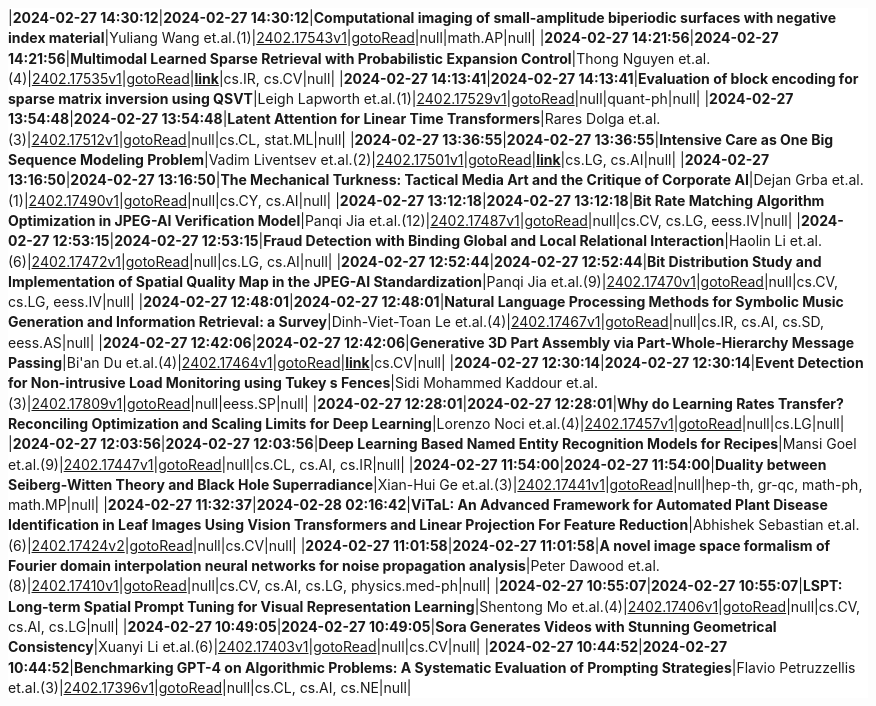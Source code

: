 |**2024-02-27 14:30:12**|**2024-02-27 14:30:12**|**Computational imaging of small-amplitude biperiodic surfaces with   negative index material**|Yuliang Wang et.al.(1)|[2402.17543v1](http://arxiv.org/abs/2402.17543v1)|[gotoRead](http://arxiv.org/pdf/2402.17543v1)|null|math.AP|null|
|**2024-02-27 14:21:56**|**2024-02-27 14:21:56**|**Multimodal Learned Sparse Retrieval with Probabilistic Expansion Control**|Thong Nguyen et.al.(4)|[2402.17535v1](http://arxiv.org/abs/2402.17535v1)|[gotoRead](http://arxiv.org/pdf/2402.17535v1)|**[link](https://github.com/thongnt99/lsr-multimodal)**|cs.IR, cs.CV|null|
|**2024-02-27 14:13:41**|**2024-02-27 14:13:41**|**Evaluation of block encoding for sparse matrix inversion using QSVT**|Leigh Lapworth et.al.(1)|[2402.17529v1](http://arxiv.org/abs/2402.17529v1)|[gotoRead](http://arxiv.org/pdf/2402.17529v1)|null|quant-ph|null|
|**2024-02-27 13:54:48**|**2024-02-27 13:54:48**|**Latent Attention for Linear Time Transformers**|Rares Dolga et.al.(3)|[2402.17512v1](http://arxiv.org/abs/2402.17512v1)|[gotoRead](http://arxiv.org/pdf/2402.17512v1)|null|cs.CL, stat.ML|null|
|**2024-02-27 13:36:55**|**2024-02-27 13:36:55**|**Intensive Care as One Big Sequence Modeling Problem**|Vadim Liventsev et.al.(2)|[2402.17501v1](http://arxiv.org/abs/2402.17501v1)|[gotoRead](http://arxiv.org/pdf/2402.17501v1)|**[link](https://github.com/vadim0x60/mimicseq)**|cs.LG, cs.AI|null|
|**2024-02-27 13:16:50**|**2024-02-27 13:16:50**|**The Mechanical Turkness: Tactical Media Art and the Critique of   Corporate AI**|Dejan Grba et.al.(1)|[2402.17490v1](http://arxiv.org/abs/2402.17490v1)|[gotoRead](http://arxiv.org/pdf/2402.17490v1)|null|cs.CY, cs.AI|null|
|**2024-02-27 13:12:18**|**2024-02-27 13:12:18**|**Bit Rate Matching Algorithm Optimization in JPEG-AI Verification Model**|Panqi Jia et.al.(12)|[2402.17487v1](http://arxiv.org/abs/2402.17487v1)|[gotoRead](http://arxiv.org/pdf/2402.17487v1)|null|cs.CV, cs.LG, eess.IV|null|
|**2024-02-27 12:53:15**|**2024-02-27 12:53:15**|**Fraud Detection with Binding Global and Local Relational Interaction**|Haolin Li et.al.(6)|[2402.17472v1](http://arxiv.org/abs/2402.17472v1)|[gotoRead](http://arxiv.org/pdf/2402.17472v1)|null|cs.LG, cs.AI|null|
|**2024-02-27 12:52:44**|**2024-02-27 12:52:44**|**Bit Distribution Study and Implementation of Spatial Quality Map in the   JPEG-AI Standardization**|Panqi Jia et.al.(9)|[2402.17470v1](http://arxiv.org/abs/2402.17470v1)|[gotoRead](http://arxiv.org/pdf/2402.17470v1)|null|cs.CV, cs.LG, eess.IV|null|
|**2024-02-27 12:48:01**|**2024-02-27 12:48:01**|**Natural Language Processing Methods for Symbolic Music Generation and   Information Retrieval: a Survey**|Dinh-Viet-Toan Le et.al.(4)|[2402.17467v1](http://arxiv.org/abs/2402.17467v1)|[gotoRead](http://arxiv.org/pdf/2402.17467v1)|null|cs.IR, cs.AI, cs.SD, eess.AS|null|
|**2024-02-27 12:42:06**|**2024-02-27 12:42:06**|**Generative 3D Part Assembly via Part-Whole-Hierarchy Message Passing**|Bi'an Du et.al.(4)|[2402.17464v1](http://arxiv.org/abs/2402.17464v1)|[gotoRead](http://arxiv.org/pdf/2402.17464v1)|**[link](https://github.com/pkudba/3dhpa)**|cs.CV|null|
|**2024-02-27 12:30:14**|**2024-02-27 12:30:14**|**Event Detection for Non-intrusive Load Monitoring using Tukey s Fences**|Sidi Mohammed Kaddour et.al.(3)|[2402.17809v1](http://arxiv.org/abs/2402.17809v1)|[gotoRead](http://arxiv.org/pdf/2402.17809v1)|null|eess.SP|null|
|**2024-02-27 12:28:01**|**2024-02-27 12:28:01**|**Why do Learning Rates Transfer? Reconciling Optimization and Scaling   Limits for Deep Learning**|Lorenzo Noci et.al.(4)|[2402.17457v1](http://arxiv.org/abs/2402.17457v1)|[gotoRead](http://arxiv.org/pdf/2402.17457v1)|null|cs.LG|null|
|**2024-02-27 12:03:56**|**2024-02-27 12:03:56**|**Deep Learning Based Named Entity Recognition Models for Recipes**|Mansi Goel et.al.(9)|[2402.17447v1](http://arxiv.org/abs/2402.17447v1)|[gotoRead](http://arxiv.org/pdf/2402.17447v1)|null|cs.CL, cs.AI, cs.IR|null|
|**2024-02-27 11:54:00**|**2024-02-27 11:54:00**|**Duality between Seiberg-Witten Theory and Black Hole Superradiance**|Xian-Hui Ge et.al.(3)|[2402.17441v1](http://arxiv.org/abs/2402.17441v1)|[gotoRead](http://arxiv.org/pdf/2402.17441v1)|null|hep-th, gr-qc, math-ph, math.MP|null|
|**2024-02-27 11:32:37**|**2024-02-28 02:16:42**|**ViTaL: An Advanced Framework for Automated Plant Disease Identification   in Leaf Images Using Vision Transformers and Linear Projection For Feature   Reduction**|Abhishek Sebastian et.al.(6)|[2402.17424v2](http://arxiv.org/abs/2402.17424v2)|[gotoRead](http://arxiv.org/pdf/2402.17424v2)|null|cs.CV|null|
|**2024-02-27 11:01:58**|**2024-02-27 11:01:58**|**A novel image space formalism of Fourier domain interpolation neural   networks for noise propagation analysis**|Peter Dawood et.al.(8)|[2402.17410v1](http://arxiv.org/abs/2402.17410v1)|[gotoRead](http://arxiv.org/pdf/2402.17410v1)|null|cs.CV, cs.AI, cs.LG, physics.med-ph|null|
|**2024-02-27 10:55:07**|**2024-02-27 10:55:07**|**LSPT: Long-term Spatial Prompt Tuning for Visual Representation Learning**|Shentong Mo et.al.(4)|[2402.17406v1](http://arxiv.org/abs/2402.17406v1)|[gotoRead](http://arxiv.org/pdf/2402.17406v1)|null|cs.CV, cs.AI, cs.LG|null|
|**2024-02-27 10:49:05**|**2024-02-27 10:49:05**|**Sora Generates Videos with Stunning Geometrical Consistency**|Xuanyi Li et.al.(6)|[2402.17403v1](http://arxiv.org/abs/2402.17403v1)|[gotoRead](http://arxiv.org/pdf/2402.17403v1)|null|cs.CV|null|
|**2024-02-27 10:44:52**|**2024-02-27 10:44:52**|**Benchmarking GPT-4 on Algorithmic Problems: A Systematic Evaluation of   Prompting Strategies**|Flavio Petruzzellis et.al.(3)|[2402.17396v1](http://arxiv.org/abs/2402.17396v1)|[gotoRead](http://arxiv.org/pdf/2402.17396v1)|null|cs.CL, cs.AI, cs.NE|null|